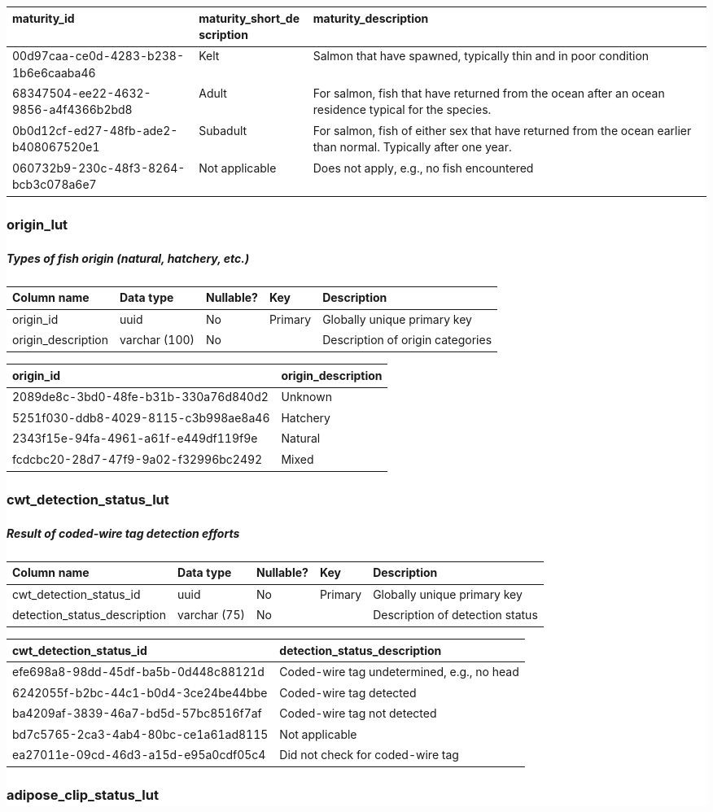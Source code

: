 | maturity\_id                         | maturity\_short\_description | maturity\_description                                                                                           |
|:-------------------------------------|:-----------------------------|:----------------------------------------------------------------------------------------------------------------|
| 00d97caa-ce0d-4283-b238-1b6e6caaba46 | Kelt                         | Salmon that have spawned, typically thin and in poor condition                                                  |
| 68347504-ee22-4632-9856-a4f4366b2bd8 | Adult                        | For salmon, fish that have returned from the ocean after an ocean residence typical for the species.            |
| 0b0d12cf-ed27-48fb-ade2-b408067520e1 | Subadult                     | For salmon, fish of either sex that have returned from the ocean earlier than normal. Typically after one year. |
| 060732b9-230c-48f3-8264-bcb3c078a6e7 | Not applicable               | Does not apply, e.g., no fish encountered                                                                       |

### origin\_lut

##### *Types of fish origin (natural, hatchery, etc.)*

| Column name         | Data type     | Nullable? | Key     | Description                      |
|:--------------------|:--------------|:----------|:--------|:---------------------------------|
| origin\_id          | uuid          | No        | Primary | Globally unique primary key      |
| origin\_description | varchar (100) | No        |         | Description of origin categories |

| origin\_id                           | origin\_description |
|:-------------------------------------|:--------------------|
| 2089de8c-3bd0-48fe-b31b-330a76d840d2 | Unknown             |
| 5251f030-ddb8-4029-8115-c3b998ae8a46 | Hatchery            |
| 2343f15e-94fa-4961-a61f-e449df119f9e | Natural             |
| fcdcbc20-28d7-47f9-9a02-f32996bc2492 | Mixed               |

### cwt\_detection\_status\_lut

##### *Result of coded-wire tag detection efforts*

| Column name                    | Data type    | Nullable? | Key     | Description                     |
|:-------------------------------|:-------------|:----------|:--------|:--------------------------------|
| cwt\_detection\_status\_id     | uuid         | No        | Primary | Globally unique primary key     |
| detection\_status\_description | varchar (75) | No        |         | Description of detection status |

| cwt\_detection\_status\_id           | detection\_status\_description             |
|:-------------------------------------|:-------------------------------------------|
| efe698a8-98dd-45df-ba5b-0d448c88121d | Coded-wire tag undetermined, e.g., no head |
| 6242055f-b2bc-44c1-b0d4-3ce24be44bbe | Coded-wire tag detected                    |
| ba4209af-3839-46a7-bd5d-57bc8516f7af | Coded-wire tag not detected                |
| bd7c5765-2ca3-4ab4-80bc-ce1a61ad8115 | Not applicable                             |
| ea27011e-09cd-46d3-a15d-e95a0cdf05c4 | Did not check for coded-wire tag           |

### adipose\_clip\_status\_lut
